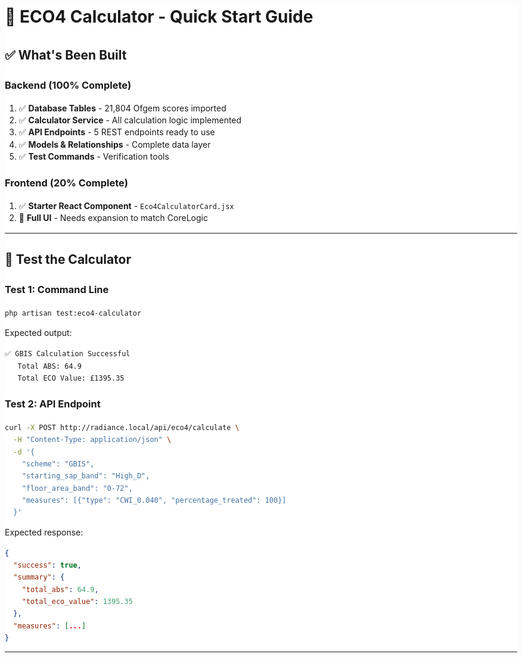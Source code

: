 # 🚀 ECO4 Calculator - Quick Start Guide

## ✅ What's Been Built

### Backend (100% Complete)
1. ✅ **Database Tables** - 21,804 Ofgem scores imported
2. ✅ **Calculator Service** - All calculation logic implemented
3. ✅ **API Endpoints** - 5 REST endpoints ready to use
4. ✅ **Models & Relationships** - Complete data layer
5. ✅ **Test Commands** - Verification tools

### Frontend (20% Complete)
1. ✅ **Starter React Component** - `Eco4CalculatorCard.jsx`
2. 🚧 **Full UI** - Needs expansion to match CoreLogic

---

## 🧪 Test the Calculator

### Test 1: Command Line
```bash
php artisan test:eco4-calculator
```

Expected output:
```
✅ GBIS Calculation Successful
   Total ABS: 64.9
   Total ECO Value: £1395.35
```

### Test 2: API Endpoint
```bash
curl -X POST http://radiance.local/api/eco4/calculate \
  -H "Content-Type: application/json" \
  -d '{
    "scheme": "GBIS",
    "starting_sap_band": "High_D",
    "floor_area_band": "0-72",
    "measures": [{"type": "CWI_0.040", "percentage_treated": 100}]
  }'
```

Expected response:
```json
{
  "success": true,
  "summary": {
    "total_abs": 64.9,
    "total_eco_value": 1395.35
  },
  "measures": [...]
}
```

---